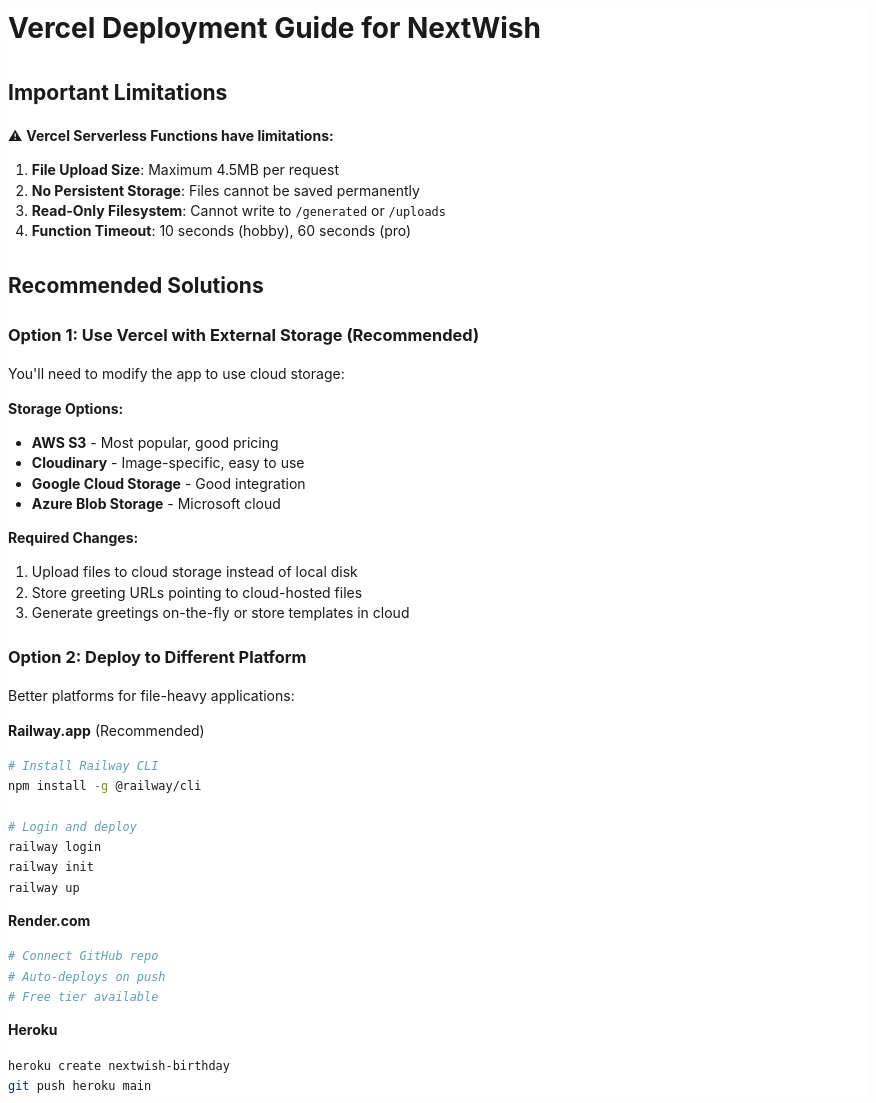 # Vercel Deployment Guide for NextWish

## Important Limitations

⚠️ **Vercel Serverless Functions have limitations:**

1. **File Upload Size**: Maximum 4.5MB per request
2. **No Persistent Storage**: Files cannot be saved permanently
3. **Read-Only Filesystem**: Cannot write to `/generated` or `/uploads`
4. **Function Timeout**: 10 seconds (hobby), 60 seconds (pro)

## Recommended Solutions

### Option 1: Use Vercel with External Storage (Recommended)

You'll need to modify the app to use cloud storage:

**Storage Options:**
- **AWS S3** - Most popular, good pricing
- **Cloudinary** - Image-specific, easy to use
- **Google Cloud Storage** - Good integration
- **Azure Blob Storage** - Microsoft cloud

**Required Changes:**
1. Upload files to cloud storage instead of local disk
2. Store greeting URLs pointing to cloud-hosted files
3. Generate greetings on-the-fly or store templates in cloud

### Option 2: Deploy to Different Platform

Better platforms for file-heavy applications:

**Railway.app** (Recommended)
```bash
# Install Railway CLI
npm install -g @railway/cli

# Login and deploy
railway login
railway init
railway up
```

**Render.com**
```bash
# Connect GitHub repo
# Auto-deploys on push
# Free tier available
```

**Heroku**
```bash
heroku create nextwish-birthday
git push heroku main
```
